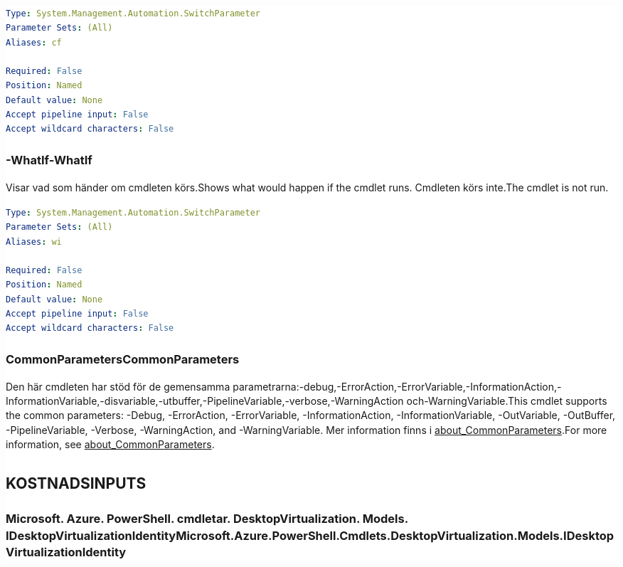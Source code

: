 ```yaml
Type: System.Management.Automation.SwitchParameter
Parameter Sets: (All)
Aliases: cf

Required: False
Position: Named
Default value: None
Accept pipeline input: False
Accept wildcard characters: False
```

### <span data-ttu-id="dbc43-130">-WhatIf</span><span class="sxs-lookup"><span data-stu-id="dbc43-130">-WhatIf</span></span>
<span data-ttu-id="dbc43-131">Visar vad som händer om cmdleten körs.</span><span class="sxs-lookup"><span data-stu-id="dbc43-131">Shows what would happen if the cmdlet runs.</span></span>
<span data-ttu-id="dbc43-132">Cmdleten körs inte.</span><span class="sxs-lookup"><span data-stu-id="dbc43-132">The cmdlet is not run.</span></span>

```yaml
Type: System.Management.Automation.SwitchParameter
Parameter Sets: (All)
Aliases: wi

Required: False
Position: Named
Default value: None
Accept pipeline input: False
Accept wildcard characters: False
```

### <span data-ttu-id="dbc43-133">CommonParameters</span><span class="sxs-lookup"><span data-stu-id="dbc43-133">CommonParameters</span></span>
<span data-ttu-id="dbc43-134">Den här cmdleten har stöd för de gemensamma parametrarna:-debug,-ErrorAction,-ErrorVariable,-InformationAction,-InformationVariable,-disvariable,-utbuffer,-PipelineVariable,-verbose,-WarningAction och-WarningVariable.</span><span class="sxs-lookup"><span data-stu-id="dbc43-134">This cmdlet supports the common parameters: -Debug, -ErrorAction, -ErrorVariable, -InformationAction, -InformationVariable, -OutVariable, -OutBuffer, -PipelineVariable, -Verbose, -WarningAction, and -WarningVariable.</span></span> <span data-ttu-id="dbc43-135">Mer information finns i [about_CommonParameters](http://go.microsoft.com/fwlink/?LinkID=113216).</span><span class="sxs-lookup"><span data-stu-id="dbc43-135">For more information, see [about_CommonParameters](http://go.microsoft.com/fwlink/?LinkID=113216).</span></span>

## <span data-ttu-id="dbc43-136">KOSTNADS</span><span class="sxs-lookup"><span data-stu-id="dbc43-136">INPUTS</span></span>

### <span data-ttu-id="dbc43-137">Microsoft. Azure. PowerShell. cmdletar. DesktopVirtualization. Models. IDesktopVirtualizationIdentity</span><span class="sxs-lookup"><span data-stu-id="dbc43-137">Microsoft.Azure.PowerShell.Cmdlets.DesktopVirtualization.Models.IDesktopVirtualizationIdentity</span></span>

